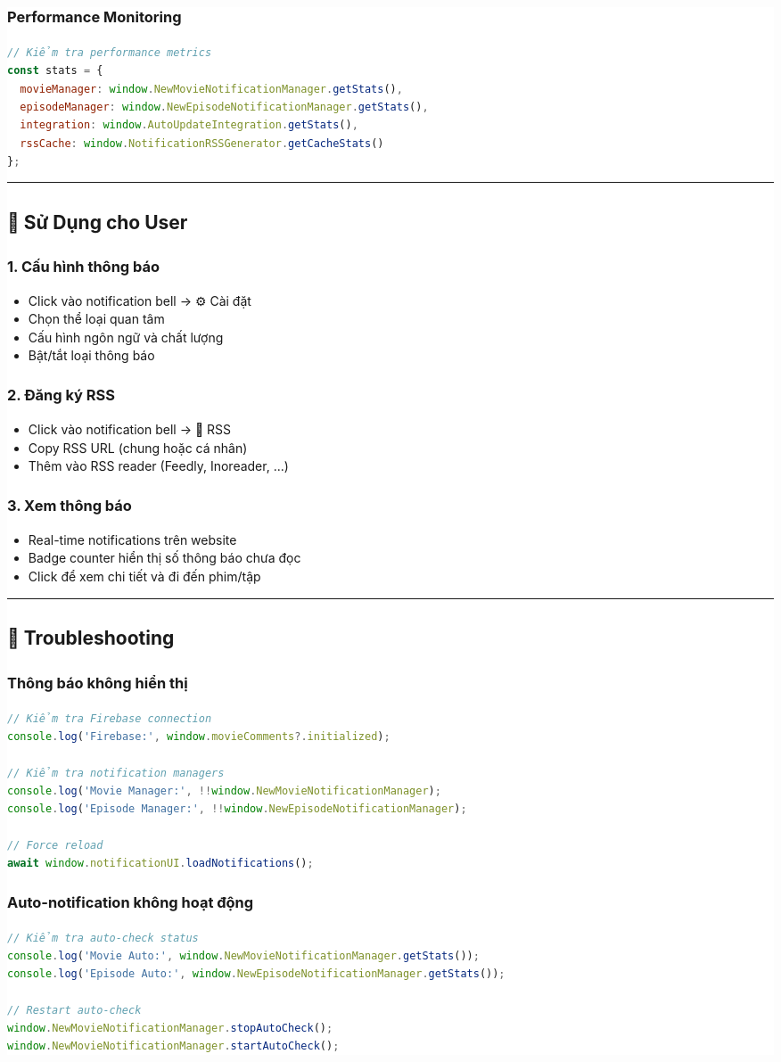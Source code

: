 ### **Performance Monitoring**
```javascript
// Kiểm tra performance metrics
const stats = {
  movieManager: window.NewMovieNotificationManager.getStats(),
  episodeManager: window.NewEpisodeNotificationManager.getStats(),
  integration: window.AutoUpdateIntegration.getStats(),
  rssCache: window.NotificationRSSGenerator.getCacheStats()
};
```

---

## 📱 **Sử Dụng cho User**

### **1. Cấu hình thông báo**
- Click vào notification bell → ⚙️ Cài đặt
- Chọn thể loại quan tâm
- Cấu hình ngôn ngữ và chất lượng
- Bật/tắt loại thông báo

### **2. Đăng ký RSS**
- Click vào notification bell → 📡 RSS
- Copy RSS URL (chung hoặc cá nhân)
- Thêm vào RSS reader (Feedly, Inoreader, ...)

### **3. Xem thông báo**
- Real-time notifications trên website
- Badge counter hiển thị số thông báo chưa đọc
- Click để xem chi tiết và đi đến phim/tập

---

## 🔧 **Troubleshooting**

### **Thông báo không hiển thị**
```javascript
// Kiểm tra Firebase connection
console.log('Firebase:', window.movieComments?.initialized);

// Kiểm tra notification managers
console.log('Movie Manager:', !!window.NewMovieNotificationManager);
console.log('Episode Manager:', !!window.NewEpisodeNotificationManager);

// Force reload
await window.notificationUI.loadNotifications();
```

### **Auto-notification không hoạt động**
```javascript
// Kiểm tra auto-check status
console.log('Movie Auto:', window.NewMovieNotificationManager.getStats());
console.log('Episode Auto:', window.NewEpisodeNotificationManager.getStats());

// Restart auto-check
window.NewMovieNotificationManager.stopAutoCheck();
window.NewMovieNotificationManager.startAutoCheck();
```
